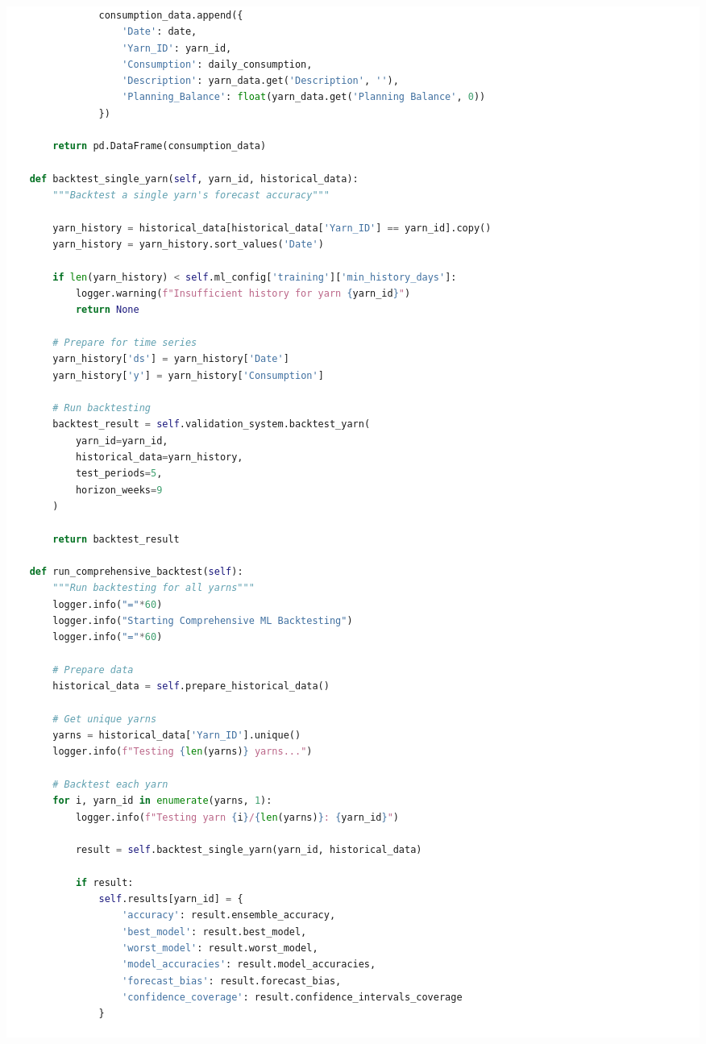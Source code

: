 ```python
                consumption_data.append({
                    'Date': date,
                    'Yarn_ID': yarn_id,
                    'Consumption': daily_consumption,
                    'Description': yarn_data.get('Description', ''),
                    'Planning_Balance': float(yarn_data.get('Planning Balance', 0))
                })
        
        return pd.DataFrame(consumption_data)
    
    def backtest_single_yarn(self, yarn_id, historical_data):
        """Backtest a single yarn's forecast accuracy"""
        
        yarn_history = historical_data[historical_data['Yarn_ID'] == yarn_id].copy()
        yarn_history = yarn_history.sort_values('Date')
        
        if len(yarn_history) < self.ml_config['training']['min_history_days']:
            logger.warning(f"Insufficient history for yarn {yarn_id}")
            return None
        
        # Prepare for time series
        yarn_history['ds'] = yarn_history['Date']
        yarn_history['y'] = yarn_history['Consumption']
        
        # Run backtesting
        backtest_result = self.validation_system.backtest_yarn(
            yarn_id=yarn_id,
            historical_data=yarn_history,
            test_periods=5,
            horizon_weeks=9
        )
        
        return backtest_result
    
    def run_comprehensive_backtest(self):
        """Run backtesting for all yarns"""
        logger.info("="*60)
        logger.info("Starting Comprehensive ML Backtesting")
        logger.info("="*60)
        
        # Prepare data
        historical_data = self.prepare_historical_data()
        
        # Get unique yarns
        yarns = historical_data['Yarn_ID'].unique()
        logger.info(f"Testing {len(yarns)} yarns...")
        
        # Backtest each yarn
        for i, yarn_id in enumerate(yarns, 1):
            logger.info(f"Testing yarn {i}/{len(yarns)}: {yarn_id}")
            
            result = self.backtest_single_yarn(yarn_id, historical_data)
            
            if result:
                self.results[yarn_id] = {
                    'accuracy': result.ensemble_accuracy,
                    'best_model': result.best_model,
                    'worst_model': result.worst_model,
                    'model_accuracies': result.model_accuracies,
                    'forecast_bias': result.forecast_bias,
                    'confidence_coverage': result.confidence_intervals_coverage
                }
        
```